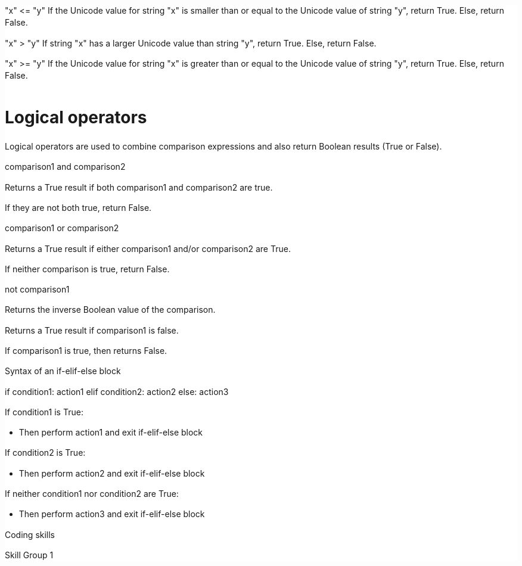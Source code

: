 "x" <= "y" 	If the Unicode value for string "x" is smaller than or equal to the Unicode value of string "y", return True. Else, return False.

"x" > "y"    	If string "x" has a larger Unicode value than string "y", return True. Else, return False.

"x" >= "y"  	If the Unicode value for string "x" is greater than or equal to the Unicode value of string "y", return True. Else, return False.



# Logical operators
Logical operators are used to combine comparison expressions and also return Boolean results (True or False).

comparison1 and comparison2 

Returns a True result if both comparison1 and comparison2 are true. 

If they are not both true, return False.

comparison1 or comparison2 

Returns a True result if either comparison1 and/or comparison2 are True. 

If neither comparison is true, return False.

not comparison1

Returns the inverse Boolean value of the comparison. 

Returns a True result if comparison1 is false. 

If comparison1 is true, then returns False.

 

Syntax of an if-elif-else block

if condition1:
    action1
elif condition2:
    action2
else:
    action3

If condition1 is True:

* Then perform action1 and exit if-elif-else block

If condition2 is True:

* Then perform action2 and exit if-elif-else block

If neither condition1 nor condition2 are True:

* Then perform action3 and exit if-elif-else block

Coding skills

Skill Group 1
